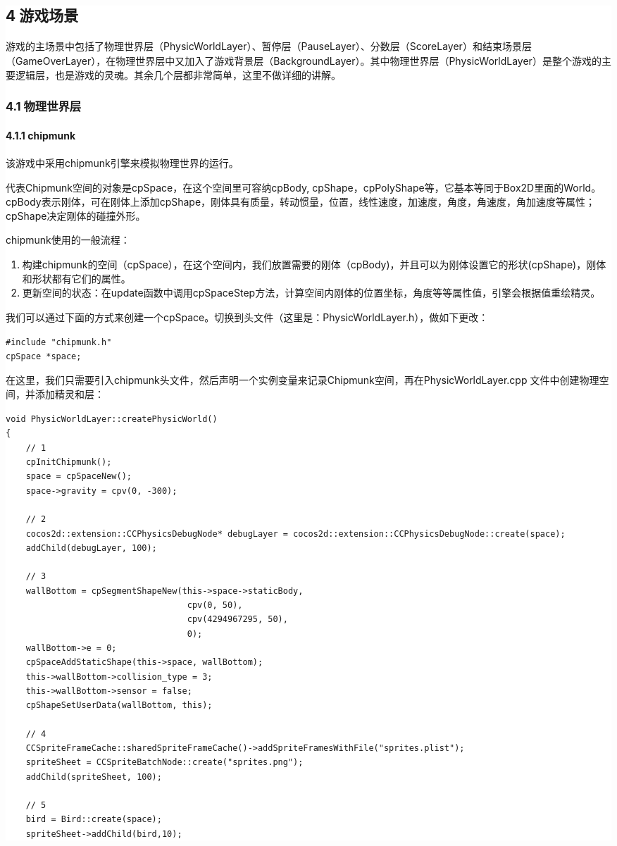 ## 4 游戏场景 

游戏的主场景中包括了物理世界层（PhysicWorldLayer）、暂停层（PauseLayer）、分数层（ScoreLayer）和结束场景层（GameOverLayer），在物理世界层中又加入了游戏背景层（BackgroundLayer）。其中物理世界层（PhysicWorldLayer）是整个游戏的主要逻辑层，也是游戏的灵魂。其余几个层都非常简单，这里不做详细的讲解。
 
### 4.1 物理世界层
#### 4.1.1 chipmunk
该游戏中采用chipmunk引擎来模拟物理世界的运行。   

代表Chipmunk空间的对象是cpSpace，在这个空间里可容纳cpBody, cpShape，cpPolyShape等，它基本等同于Box2D里面的World。cpBody表示刚体，可在刚体上添加cpShape，刚体具有质量，转动惯量，位置，线性速度，加速度，角度，角速度，角加速度等属性；cpShape决定刚体的碰撞外形。  
   
chipmunk使用的一般流程：   
 
1. 构建chipmunk的空间（cpSpace），在这个空间内，我们放置需要的刚体（cpBody)，并且可以为刚体设置它的形状(cpShape)，刚体和形状都有它们的属性。
2. 更新空间的状态：在update函数中调用cpSpaceStep方法，计算空间内刚体的位置坐标，角度等等属性值，引擎会根据值重绘精灵。
 
我们可以通过下面的方式来创建一个cpSpace。切换到头文件（这里是：PhysicWorldLayer.h），做如下更改：


	#include "chipmunk.h"
	cpSpace *space;
   

在这里，我们只需要引入chipmunk头文件，然后声明一个实例变量来记录Chipmunk空间，再在PhysicWorldLayer.cpp 文件中创建物理空间，并添加精灵和层：

	void PhysicWorldLayer::createPhysicWorld()
	{
		// 1
		cpInitChipmunk();
		space = cpSpaceNew();
		space->gravity = cpv(0, -300);
		
		// 2
		cocos2d::extension::CCPhysicsDebugNode* debugLayer = cocos2d::extension::CCPhysicsDebugNode::create(space);
		addChild(debugLayer, 100);
		
		// 3
		wallBottom = cpSegmentShapeNew(this->space->staticBody,
										cpv(0, 50),
										cpv(4294967295, 50),
										0);
		wallBottom->e = 0;
		cpSpaceAddStaticShape(this->space, wallBottom);
		this->wallBottom->collision_type = 3;
		this->wallBottom->sensor = false;
		cpShapeSetUserData(wallBottom, this);
		
		// 4
		CCSpriteFrameCache::sharedSpriteFrameCache()->addSpriteFramesWithFile("sprites.plist");
		spriteSheet = CCSpriteBatchNode::create("sprites.png");
		addChild(spriteSheet, 100);
		
		// 5
		bird = Bird::create(space);
		spriteSheet->addChild(bird,10);
		